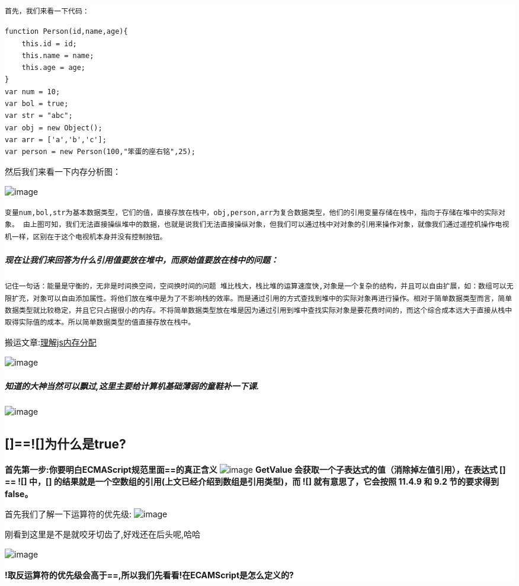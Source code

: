 `首先，我们来看一下代码：`

    function Person(id,name,age){
        this.id = id;
        this.name = name;
        this.age = age;
    }
    var num = 10;
    var bol = true;
    var str = "abc";
    var obj = new Object();
    var arr = ['a','b','c'];
    var person = new Person(100,"笨蛋的座右铭",25); 

然后我们来看一下内存分析图：

![image](http://ww1.sinaimg.cn/large/a660cab2gy1fcyiyaxri0j20b706wmx5)

`变量num,bol,str为基本数据类型，它们的值，直接存放在栈中，obj,person,arr为复合数据类型，他们的引用变量存储在栈中，指向于存储在堆中的实际对象。
由上图可知，我们无法直接操纵堆中的数据，也就是说我们无法直接操纵对象，但我们可以通过栈中对对象的引用来操作对象，就像我们通过遥控机操作电视机一样，区别在于这个电视机本身并没有控制按钮。
`

##### 现在让我们来回答为什么引用值要放在堆中，而原始值要放在栈中的问题：

`记住一句话：能量是守衡的，无非是时间换空间，空间换时间的问题
堆比栈大，栈比堆的运算速度快,对象是一个复杂的结构，并且可以自由扩展，如：数组可以无限扩充，对象可以自由添加属性。将他们放在堆中是为了不影响栈的效率。而是通过引用的方式查找到堆中的实际对象再进行操作。相对于简单数据类型而言，简单数据类型就比较稳定，并且它只占据很小的内存。不将简单数据类型放在堆是因为通过引用到堆中查找实际对象是要花费时间的，而这个综合成本远大于直接从栈中取得实际值的成本。所以简单数据类型的值直接存放在栈中。`

搬运文章:[理解js内存分配](http://blog.sina.com.cn/s/blog_8ecde0fe0102vy6e.html)

![image](http://ww1.sinaimg.cn/large/a660cab2gy1fcyiz360huj20go0b4aaq)

##### 知道的大神当然可以飘过,这里主要给计算机基础薄弱的童鞋补一下课.

![image](http://ww1.sinaimg.cn/large/a660cab2gy1fcyj146yqpj20cy0aywgs)

## []==![]为什么是true?

**首先第一步:你要明白ECMAScript规范里面==的真正含义**
![image](http://ww1.sinaimg.cn/large/a660cab2gy1fcy8lmuwr1j21au0kswjj)
**GetValue 会获取一个子表达式的值（消除掉左值引用），在表达式 [] == ![] 中，[] 的结果就是一个空数组的引用(上文已经介绍到数组是引用类型)，而 ![] 就有意思了，它会按照 11.4.9 和 9.2 节的要求得到 false。**

首先我们了解一下运算符的优先级:
![image](http://ww1.sinaimg.cn/large/a660cab2gy1fcy9omb2ucj20v20vigpo)

刚看到这里是不是就咬牙切齿了,好戏还在后头呢,哈哈

![image](http://ww1.sinaimg.cn/large/a660cab2gy1fcyhngm80hj20a00a03yp)

**!取反运算符的优先级会高于==,所以我们先看看!在ECAMScript是怎么定义的?**
